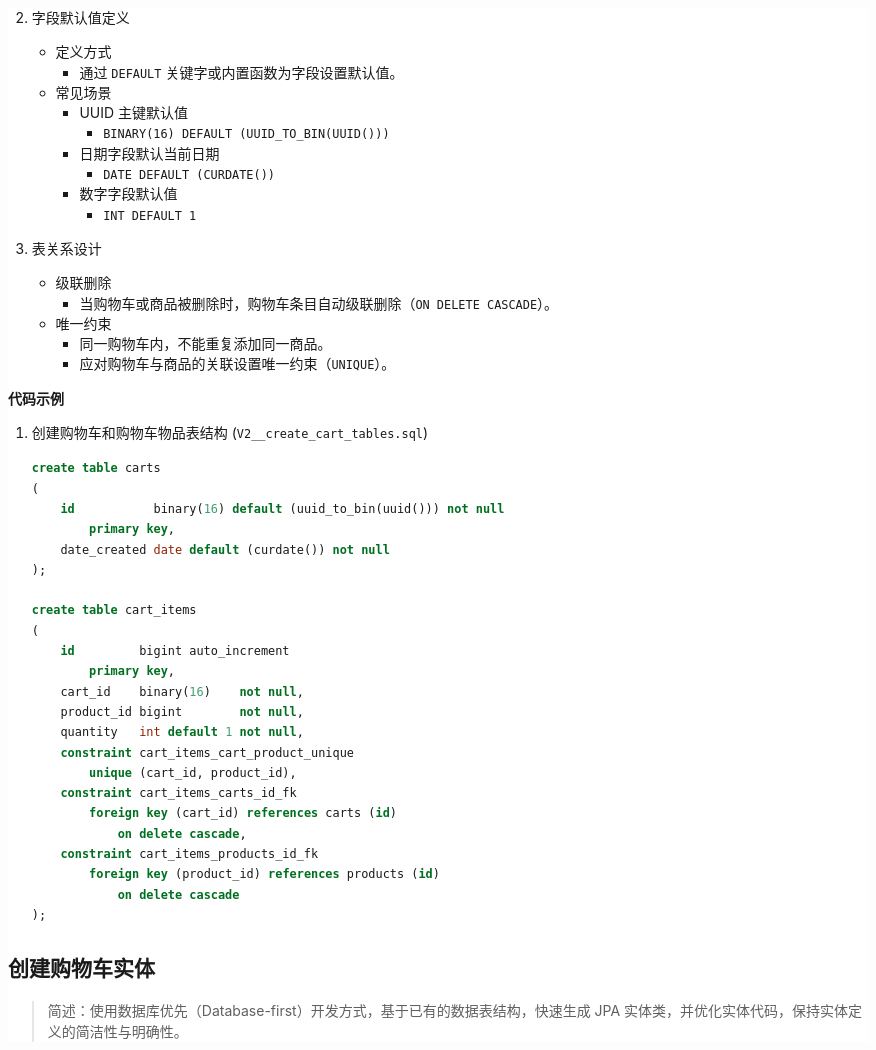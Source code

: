 2. 字段默认值定义

    - 定义方式
        - 通过 `DEFAULT` 关键字或内置函数为字段设置默认值。
    - 常见场景
        - UUID 主键默认值
            - `BINARY(16) DEFAULT (UUID_TO_BIN(UUID()))`
        - 日期字段默认当前日期
            - `DATE DEFAULT (CURDATE())`
        - 数字字段默认值
            - `INT DEFAULT 1`

3. 表关系设计

    - 级联删除
        - 当购物车或商品被删除时，购物车条目自动级联删除（`ON DELETE CASCADE`）。
    - 唯一约束
        - 同一购物车内，不能重复添加同一商品。
        - 应对购物车与商品的关联设置唯一约束（`UNIQUE`）。

**代码示例**

1. 创建购物车和购物车物品表结构 (`V2__create_cart_tables.sql`)

    ```sql
    create table carts
    (
        id           binary(16) default (uuid_to_bin(uuid())) not null
            primary key,
        date_created date default (curdate()) not null
    );

    create table cart_items
    (
        id         bigint auto_increment
            primary key,
        cart_id    binary(16)    not null,
        product_id bigint        not null,
        quantity   int default 1 not null,
        constraint cart_items_cart_product_unique
            unique (cart_id, product_id),
        constraint cart_items_carts_id_fk
            foreign key (cart_id) references carts (id)
                on delete cascade,
        constraint cart_items_products_id_fk
            foreign key (product_id) references products (id)
                on delete cascade
    );
    ```

## 创建购物车实体

> 简述：使用数据库优先（Database-first）开发方式，基于已有的数据表结构，快速生成 JPA 实体类，并优化实体代码，保持实体定义的简洁性与明确性。
